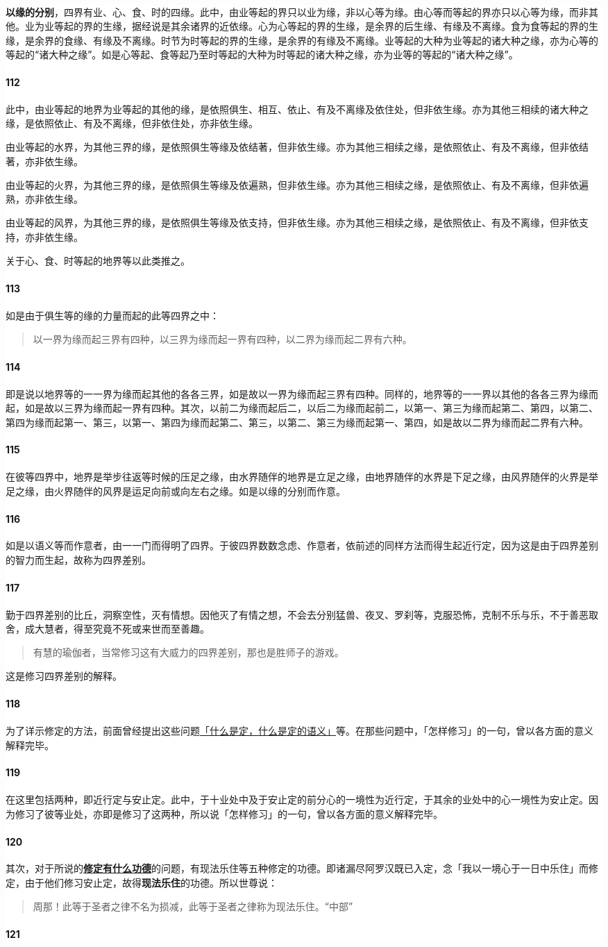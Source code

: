 **以缘的分别**，四界有业、心、食、时的四缘。此中，由业等起的界只以业为缘，非以心等为缘。由心等而等起的界亦只以心等为缘，而非其他。业为业等起的界的生缘，据经说是其余诸界的近依缘。心为心等起的界的生缘，是余界的后生缘、有缘及不离缘。食为食等起的界的生缘，是余界的食缘、有缘及不离缘。时节为时等起的界的生缘，是余界的有缘及不离缘。业等起的大种为业等起的诸大种之缘，亦为心等的等起的<q>诸大种之缘</q>。如是心等起、食等起乃至时等起的大种为时等起的诸大种之缘，亦为业等的等起的<q>诸大种之缘</q>。

#### 112

此中，由业等起的地界为业等起的其他的缘，是依照俱生、相互、依止、有及不离缘及依住处，但非依生缘。亦为其他三相续的诸大种之缘，是依照依止、有及不离缘，但非依住处，亦非依生缘。

由业等起的水界，为其他三界的缘，是依照俱生等缘及依结著，但非依生缘。亦为其他三相续之缘，是依照依止、有及不离缘，但非依结著，亦非依生缘。

由业等起的火界，为其他三界的缘，是依照俱生等缘及依遍熟，但非依生缘。亦为其他三相续之缘，是依照依止、有及不离缘，但非依遍熟，亦非依生缘。

由业等起的风界，为其他三界的缘，是依照俱生等缘及依支持，但非依生缘。亦为其他三相续之缘，是依照依止、有及不离缘，但非依支持，亦非依生缘。

关于心、食、时等起的地界等以此类推之。

#### 113

如是由于俱生等的缘的力量而起的此等四界之中：

> 以一界为缘而起三界有四种，以三界为缘而起一界有四种，以二界为缘而起二界有六种。

#### 114

即是说以地界等的一一界为缘而起其他的各各三界，如是故以一界为缘而起三界有四种。同样的，地界等的一一界以其他的各各三界为缘而起，如是故以三界为缘而起一界有四种。其次，以前二为缘而起后二，以后二为缘而起前二，以第一、第三为缘而起第二、第四，以第二、第四为缘而起第一、第三，以第一、第四为缘而起第二、第三，以第二、第三为缘而起第一、第四，如是故以二界为缘而起二界有六种。

#### 115

在彼等四界中，地界是举步往返等时候的压足之缘，由水界随伴的地界是立足之缘，由地界随伴的水界是下足之缘，由风界随伴的火界是举足之缘，由火界随伴的风界是运足向前或向左右之缘。如是以缘的分别而作意。

#### 116

如是以语义等而作意者，由一一门而得明了四界。于彼四界数数念虑、作意者，依前述的同样方法而得生起近行定，因为这是由于四界差别的智力而生起，故称为四界差别。

#### 117

勤于四界差别的比丘，洞察空性，灭有情想。因他灭了有情之想，不会去分别猛兽、夜叉、罗刹等，克服恐怖，克制不乐与乐，不于善恶取舍，成大慧者，得至究竟不死或来世而至善趣。

> 有慧的瑜伽者，当常修习这有大威力的四界差别，那也是胜师子的游戏。

<p class="text-center">这是修习四界差别的解释。</p>

#### 118

为了详示修定的方法，前面曾经提出这些问题[「什么是定，什么是定的语义」](../03/#1)等。在那些问题中，「怎样修习」的一句，曾以各方面的意义解释完毕。

#### 119

在这里包括两种，即近行定与安止定。此中，于十业处中及于安止定的前分心的一境性为近行定，于其余的业处中的心一境性为安止定。因为修习了彼等业处，亦即是修习了这两种，所以说「怎样修习」的一句，曾以各方面的意义解释完毕。

#### 120

其次，对于所说的[**修定有什么功德**](../03/#1)的问题，有现法乐住等五种修定的功德。即诸漏尽阿罗汉既已入定，念「我以一境心于一日中乐住」而修定，由于他们修习安止定，故得**现法乐住**的功德。所以世尊说：

> 周那！此等于圣者之律不名为损减，此等于圣者之律称为现法乐住。<q>中部</q>

#### 121
